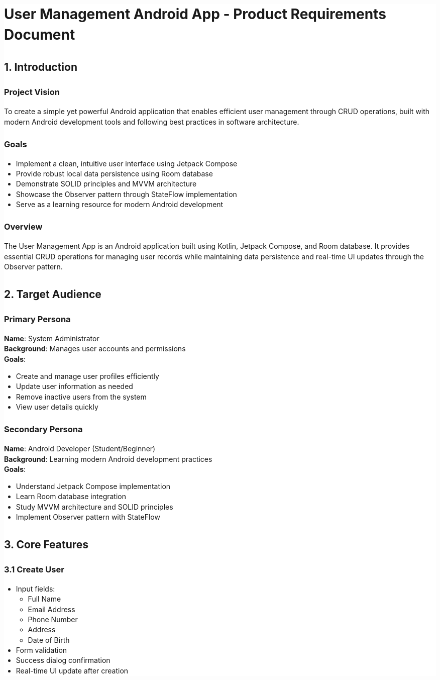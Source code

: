 # User Management Android App - Product Requirements Document

## 1. Introduction

### Project Vision
To create a simple yet powerful Android application that enables efficient user management through CRUD operations, built with modern Android development tools and following best practices in software architecture.

### Goals
- Implement a clean, intuitive user interface using Jetpack Compose
- Provide robust local data persistence using Room database
- Demonstrate SOLID principles and MVVM architecture
- Showcase the Observer pattern through StateFlow implementation
- Serve as a learning resource for modern Android development

### Overview
The User Management App is an Android application built using Kotlin, Jetpack Compose, and Room database. It provides essential CRUD operations for managing user records while maintaining data persistence and real-time UI updates through the Observer pattern.

## 2. Target Audience

### Primary Persona
**Name**: System Administrator  
**Background**: Manages user accounts and permissions  
**Goals**:  
- Create and manage user profiles efficiently
- Update user information as needed
- Remove inactive users from the system
- View user details quickly

### Secondary Persona
**Name**: Android Developer (Student/Beginner)  
**Background**: Learning modern Android development practices  
**Goals**:  
- Understand Jetpack Compose implementation
- Learn Room database integration
- Study MVVM architecture and SOLID principles
- Implement Observer pattern with StateFlow

## 3. Core Features

### 3.1 Create User
- Input fields:
  - Full Name
  - Email Address
  - Phone Number
  - Address
  - Date of Birth
- Form validation
- Success dialog confirmation
- Real-time UI update after creation
